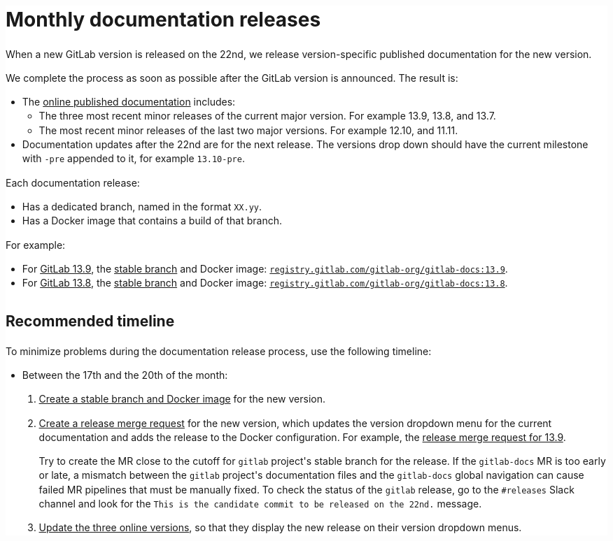 # Monthly documentation releases

When a new GitLab version is released on the 22nd, we release version-specific published
documentation for the new version.

We complete the process as soon as possible after the GitLab version is announced. The result is:

- The [online published documentation](https://docs.gitlab.com) includes:
  - The three most recent minor releases of the current major version. For example 13.9, 13.8, and
    13.7.
  - The most recent minor releases of the last two major versions. For example 12.10, and 11.11.
- Documentation updates after the 22nd are for the next release. The versions drop down
  should have the current milestone with `-pre` appended to it, for example `13.10-pre`.

Each documentation release:

- Has a dedicated branch, named in the format `XX.yy`.
- Has a Docker image that contains a build of that branch.

For example:

- For [GitLab 13.9](https://docs.gitlab.com/13.9/index.html), the
  [stable branch](https://gitlab.com/gitlab-org/gitlab-docs/-/tree/13.9) and Docker image:
  [`registry.gitlab.com/gitlab-org/gitlab-docs:13.9`](https://gitlab.com/gitlab-org/gitlab-docs/container_registry/631635).
- For [GitLab 13.8](https://docs.gitlab.com/13.8/index.html), the
  [stable branch](https://gitlab.com/gitlab-org/gitlab-docs/-/tree/13.8) and Docker image:
  [`registry.gitlab.com/gitlab-org/gitlab-docs:13.8`](https://gitlab.com/gitlab-org/gitlab-docs/container_registry/631635).

## Recommended timeline

To minimize problems during the documentation release process, use the following timeline:

- Between the 17th and the 20th of the month:

  1. [Create a stable branch and Docker image](#create-stable-branch-and-docker-image-for-release) for
     the new version.
  1. [Create a release merge request](#create-release-merge-request) for the new version, which
     updates the version dropdown menu for the current documentation and adds the release to the
     Docker configuration. For example, the
     [release merge request for 13.9](https://gitlab.com/gitlab-org/gitlab-docs/-/merge_requests/1555).

     Try to create the MR close to the cutoff for `gitlab` project's stable branch for the release.
     If the `gitlab-docs` MR is too early or late, a mismatch between the `gitlab` project's
     documentation files and the `gitlab-docs` global navigation can cause failed MR pipelines that
     must be manually fixed. To check the status of the `gitlab` release, go to the `#releases`
     Slack channel and look for the `This is the candidate commit to be released on the 22nd.`
     message.

  1. [Update the three online versions](#update-dropdown-for-online-versions), so that they display the new release on their
     version dropdown menus.
